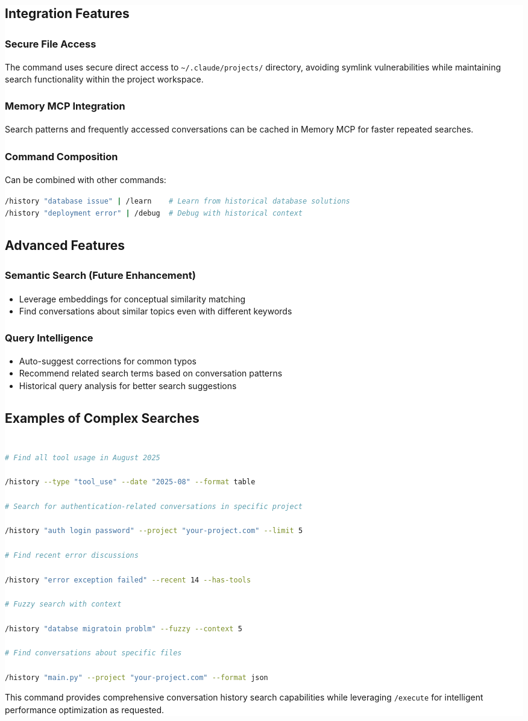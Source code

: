## Integration Features

### Secure File Access

The command uses secure direct access to `~/.claude/projects/` directory, avoiding symlink vulnerabilities while maintaining search functionality within the project workspace.

### Memory MCP Integration

Search patterns and frequently accessed conversations can be cached in Memory MCP for faster repeated searches.

### Command Composition  

Can be combined with other commands:
```bash
/history "database issue" | /learn    # Learn from historical database solutions
/history "deployment error" | /debug  # Debug with historical context
```

## Advanced Features

### Semantic Search (Future Enhancement)

- Leverage embeddings for conceptual similarity matching
- Find conversations about similar topics even with different keywords

### Query Intelligence

- Auto-suggest corrections for common typos
- Recommend related search terms based on conversation patterns
- Historical query analysis for better search suggestions

## Examples of Complex Searches

```bash

# Find all tool usage in August 2025

/history --type "tool_use" --date "2025-08" --format table

# Search for authentication-related conversations in specific project

/history "auth login password" --project "your-project.com" --limit 5

# Find recent error discussions 

/history "error exception failed" --recent 14 --has-tools

# Fuzzy search with context

/history "databse migratoin problm" --fuzzy --context 5

# Find conversations about specific files

/history "main.py" --project "your-project.com" --format json
```

This command provides comprehensive conversation history search capabilities while leveraging `/execute` for intelligent performance optimization as requested.
